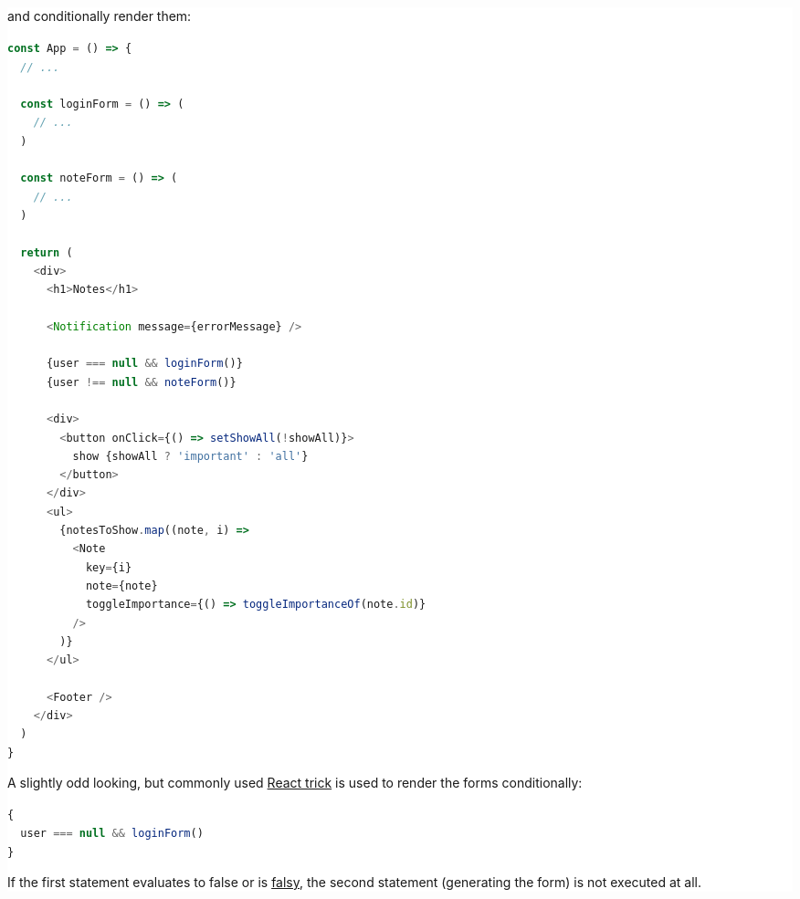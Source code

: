 and conditionally render them:

```js
const App = () => {
  // ...

  const loginForm = () => (
    // ...
  )

  const noteForm = () => (
    // ...
  )

  return (
    <div>
      <h1>Notes</h1>

      <Notification message={errorMessage} />

      {user === null && loginForm()}
      {user !== null && noteForm()}

      <div>
        <button onClick={() => setShowAll(!showAll)}>
          show {showAll ? 'important' : 'all'}
        </button>
      </div>
      <ul>
        {notesToShow.map((note, i) => 
          <Note
            key={i}
            note={note} 
            toggleImportance={() => toggleImportanceOf(note.id)}
          />
        )}
      </ul>

      <Footer />
    </div>
  )
}
```

A slightly odd looking, but commonly used [React trick](https://react.dev/learn/conditional-rendering#logical-and-operator-) is used to render the forms conditionally:

```js
{
  user === null && loginForm()
}
```

If the first statement evaluates to false or is [falsy](https://developer.mozilla.org/en-US/docs/Glossary/Falsy), the second statement (generating the form) is not executed at all.
